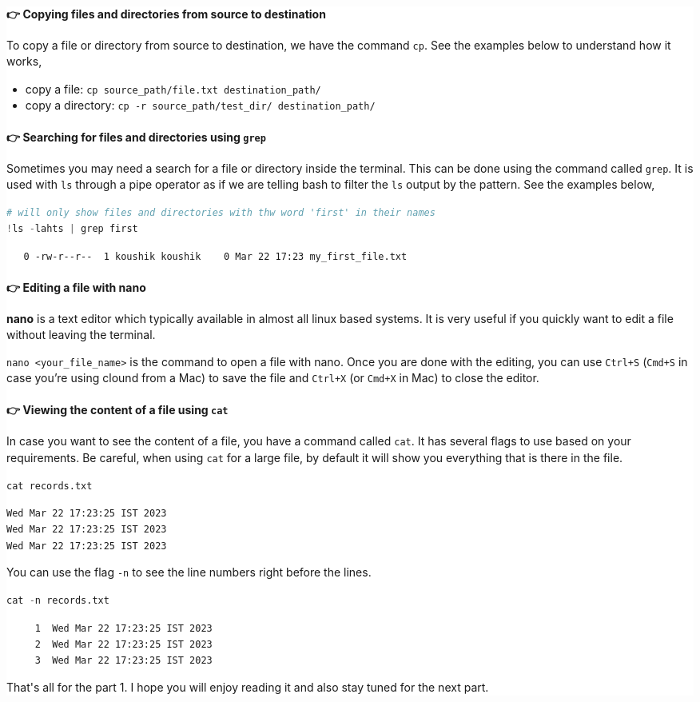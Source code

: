 #### :point_right: Copying files and directories from source to destination

To copy a file or directory from source to destination, we have the
command `cp`. See the examples below to understand how it works,

- copy a file: `cp source_path/file.txt destination_path/`
- copy a directory: `cp -r source_path/test_dir/ destination_path/`

#### :point_right: Searching for files and directories using `grep`

Sometimes you may need a search for a file or directory inside the
terminal. This can be done using the command called `grep`. It is used
with `ls` through a pipe operator as if we are telling bash to filter
the `ls` output by the pattern. See the examples below,

``` python
# will only show files and directories with thw word 'first' in their names 
!ls -lahts | grep first
```

       0 -rw-r--r--  1 koushik koushik    0 Mar 22 17:23 my_first_file.txt

#### :point_right: Editing a file with **nano**

**nano** is a text editor which typically available in almost all linux
based systems. It is very useful if you quickly want to edit a file
without leaving the terminal.

`nano <your_file_name>` is the command to open a file with nano. Once
you are done with the editing, you can use `Ctrl+S` (`Cmd+S` in case
you’re using clound from a Mac) to save the file and `Ctrl+X` (or
`Cmd+X` in Mac) to close the editor.

#### :point_right: Viewing the content of a file using `cat`

In case you want to see the content of a file, you have a command called
`cat`. It has several flags to use based on your requirements. Be
careful, when using `cat` for a large file, by default it will show you
everything that is there in the file.

``` python
cat records.txt
```

    Wed Mar 22 17:23:25 IST 2023
    Wed Mar 22 17:23:25 IST 2023
    Wed Mar 22 17:23:25 IST 2023

You can use the flag `-n` to see the line numbers right before the
lines.

``` python
cat -n records.txt
```

         1  Wed Mar 22 17:23:25 IST 2023
         2  Wed Mar 22 17:23:25 IST 2023
         3  Wed Mar 22 17:23:25 IST 2023


That's all for the part 1. I hope you will enjoy reading it and also stay tuned for the next part.